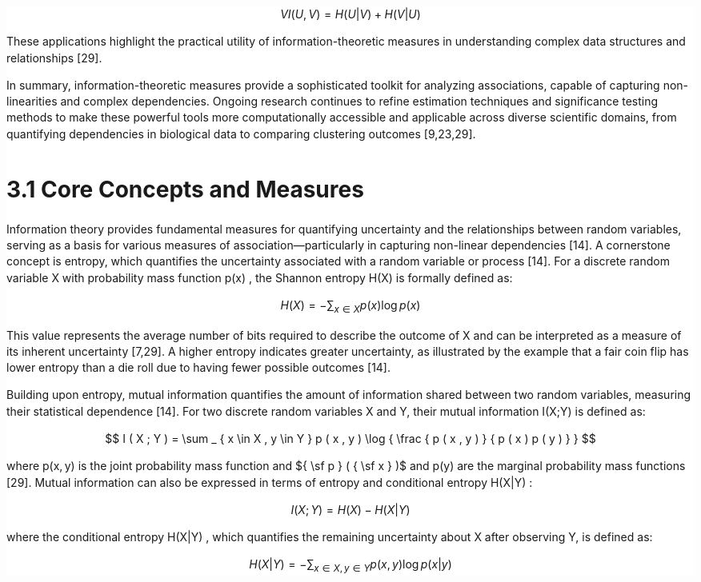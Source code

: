 $$
V I ( U , V ) = H ( U | V ) + H ( V | U )
$$  

These applications highlight the practical utility of information-theoretic measures in understanding complex data structures and relationships [29].  

In summary, information-theoretic measures provide a sophisticated toolkit for analyzing associations, capable of capturing non-linearities and complex dependencies. Ongoing research continues to refine estimation techniques and significance testing methods to make these powerful tools more computationally accessible and applicable across diverse scientific domains, from quantifying dependencies in biological data to comparing clustering outcomes [9,23,29].​  

# 3.1 Core Concepts and Measures  

Information theory provides fundamental measures for quantifying uncertainty and the relationships between random variables, serving as a basis for various measures of association—particularly in capturing non-linear dependencies [14]. A cornerstone concept is entropy, which quantifies the uncertainty associated with a random variable or process [14]. For a discrete random variable X with probability mass function ${ \mathsf p } ( \mathsf { x } )$ , the Shannon entropy H(X) is formally defined as:​  

$$
H ( X ) = - \sum _ { x \in X } p ( x ) \log p ( x )
$$  

This value represents the average number of bits required to describe the outcome of X and can be interpreted as a measure of its inherent uncertainty [7,29]. A higher entropy indicates greater uncertainty, as illustrated by the example that a fair coin flip has lower entropy than a die roll due to having fewer possible outcomes [14].  

Building upon entropy, mutual information quantifies the amount of information shared between two random variables, measuring their statistical dependence [14]. For two discrete random variables X and Y, their mutual information I(X;Y) is defined as:​  

$$
I ( X ; Y ) = \sum _ { x \in X , y \in Y } p ( x , y ) \log { \frac { p ( x , y ) } { p ( x ) p ( y ) } }
$$  

where $\mathsf { p } ( \mathsf { x } , \mathsf { y } )$ is the joint probability mass function and ${ \sf p } ( { \sf x } )$ and $\mathsf { p } ( \mathsf { y } )$ are the marginal probability mass functions [29]. Mutual information can also be expressed in terms of entropy and conditional entropy ${ \mathsf { H } } ( { \mathsf { X } } | { \mathsf { Y } } )$ :  

$$
I ( X ; Y ) = H ( X ) - H ( X | Y )
$$  

where the conditional entropy ${ \mathsf { H } } ( { \mathsf { X } } | { \mathsf { Y } } )$ , which quantifies the remaining uncertainty about X after observing Y, is defined as:  

$$
H ( X | Y ) = - \sum _ { x \in X , y \in Y } p ( x , y ) \log p ( x | y )
$$  
